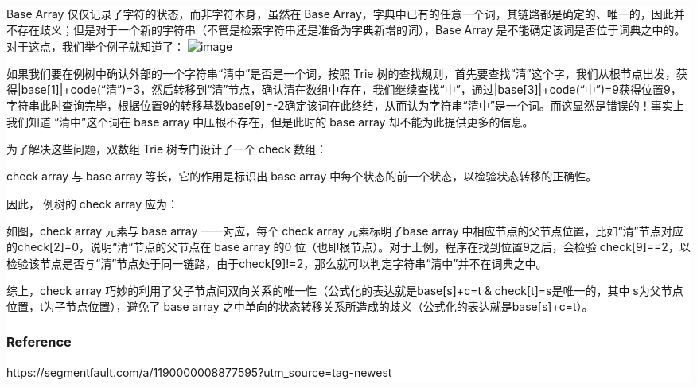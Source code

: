 Base Array 仅仅记录了字符的状态，而非字符本身，虽然在 Base Array，字典中已有的任意一个词，其链路都是确定的、唯一的，因此并不存在歧义；但是对于一个新的字符串（不管是检索字符串还是准备为字典新增的词），Base Array 是不能确定该词是否位于词典之中的。对于这点，我们举个例子就知道了：
![image](https://note.youdao.com/yws/api/personal/file/A32205808434478C834EA80CEC151C22?method=download&shareKey=8249da14baa7462c99a2f6cb2e86895b)

如果我们要在例树中确认外部的一个字符串“清中”是否是一个词，按照 Trie 树的查找规则，首先要查找“清”这个字，我们从根节点出发，获得|base[1]|+code(“清”)=3，然后转移到“清”节点，确认清在数组中存在，我们继续查找“中”，通过|base[3]|+code(“中”)=9获得位置9，字符串此时查询完毕，根据位置9的转移基数base[9]=-2确定该词在此终结，从而认为字符串“清中”是一个词。而这显然是错误的！事实上我们知道 “清中”这个词在 base array 中压根不存在，但是此时的 base array 却不能为此提供更多的信息。

为了解决这些问题，双数组 Trie 树专门设计了一个 check 数组：

check array 与 base array 等长，它的作用是标识出 base array 中每个状态的前一个状态，以检验状态转移的正确性。

因此， 例树的 check array 应为：



如图，check array 元素与 base array 一一对应，每个 check array 元素标明了base array 中相应节点的父节点位置，比如“清”节点对应的check[2]=0，说明“清”节点的父节点在 base array 的0 位（也即根节点）。对于上例，程序在找到位置9之后，会检验 check[9]==2，以检验该节点是否与“清”节点处于同一链路，由于check[9]!=2，那么就可以判定字符串“清中”并不在词典之中。

综上，check array 巧妙的利用了父子节点间双向关系的唯一性（公式化的表达就是base[s]+c=t & check[t]=s是唯一的，其中 s为父节点位置，t为子节点位置），避免了 base array 之中单向的状态转移关系所造成的歧义（公式化的表达就是base[s]+c=t）。






### Reference

https://segmentfault.com/a/1190000008877595?utm_source=tag-newest